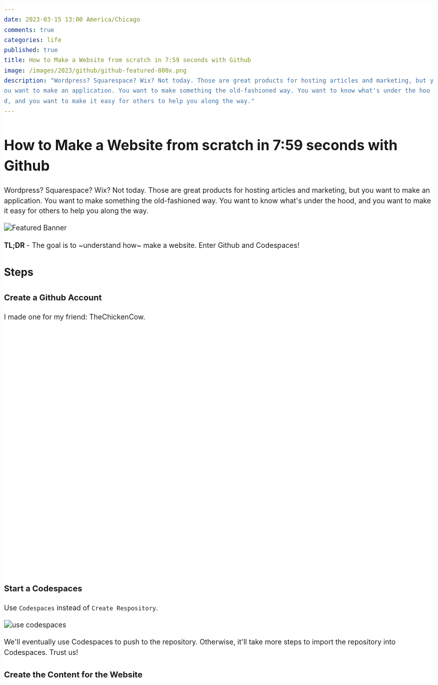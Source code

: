 ```yaml
---
date: 2023-03-15 13:00 America/Chicago
comments: true
categories: life
published: true
title: How to Make a Website from scratch in 7:59 seconds with Github
image: /images/2023/github/github-featured-800x.png
description: "Wordpress? Squarespace? Wix? Not today. Those are great products for hosting articles and marketing, but you want to make an application. You want to make something the old-fashioned way. You want to know what's under the hood, and you want to make it easy for others to help you along the way."
---
```


# How to Make a Website from scratch in 7:59 seconds with Github

Wordpress? Squarespace? Wix? Not today. Those are great products for hosting articles and marketing, but you want to make an application. You want to make something the old-fashioned way. You want to know what's under the hood, and you want to make it easy for others to help you along the way.

<img class="featured" src="/images/2023/github/github-featured-800x.png" alt="Featured Banner" />

**TL;DR** - The goal is to ~understand how~ make a website. Enter Github and Codespaces!

## Steps

### Create a Github Account
I made one for my friend: TheChickenCow.

<div style="position: relative; overflow: hidden; width: 100%; padding-top: 56.25%;">
<iframe  style=" position: absolute; top: 0; left: 0; bottom: 0; right: 0; width: 100%; height: 100%;"
        src="https://www.youtube.com/embed/iCdrckv937Y"
        title="YouTube video player"
        frameborder="0" allow="accelerometer; autoplay; clipboard-write; encrypted-media; gyroscope; picture-in-picture; web-share" allowfullscreen></iframe>
</div>

### Start a Codespaces

Use `Codespaces` instead of `Create Respository`.

<img src="/images/2023/github/step2-codespaces-800x.png" alt="use codespaces" />

We'll eventually use Codespaces to push to the repository. Otherwise, it'll take more steps to import the repository into Codespaces. Trust us!


### Create the Content for the Website
